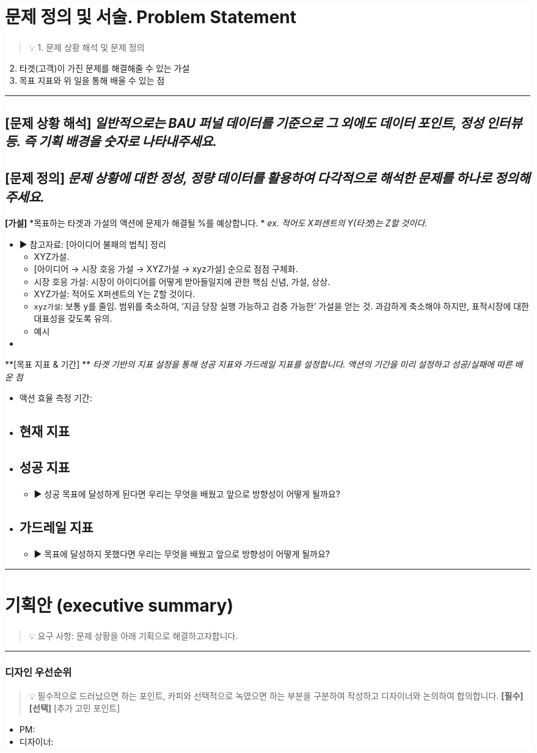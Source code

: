 #  문제 정의 및 서술. Problem Statement
> 💡 1. 문제 상황 해석 및 문제 정의
2. 타겟(고객)이 가진 문제를 해결해줄 수 있는 가설
3. 목표 지표와 위 일을 통해 배울 수 있는 점

  ---
  **[문제 상황 해석]**
  *일반적으로는 BAU 퍼널 데이터를 기준으로
그 외에도 데이터 포인트, 정성 인터뷰 등. 즉 기획 배경을 숫자로 나타내주세요.*
  - 
  **[문제 정의]**
  *문제 상황에 대한 정성, 정량 데이터를 활용하여 다각적으로 해석한 문제를 하나로 정의해주세요.*
  - 
  **[가설]**
  *목표하는 타겟과 가설의 액션에 문제가 해결될 %를 예상합니다. *
  *ex. 적어도 X퍼센트의 Y(타겟)는 Z할 것이다.*
  - ▶ 참고자료: [아이디어 불패의 법칙] 정리
    - XYZ가설.
    - [아이디어 → 시장 호응 가설 → XYZ가설 → xyz가설] 순으로 점점 구체화.
    - 시장 호응 가설: 시장이 아이디어를 어떻게 받아들일지에 관한 핵심 신념, 가설, 상상. 
    - XYZ가설: 적어도 X퍼센트의 Y는 Z할 것이다. 
    - `xyz가설`: 보통 y를 줄임. 범위를 축소하여, ‘지금 당장 실행 가능하고 검증 가능한’ 가설을 얻는 것. 과감하게 축소해야 하지만, 표적시장에 대한 대표성을 갖도록 유의.
    - 예시
  - 
  **[목표 지표 & 기간] **
  *타겟 기반의 지표 설정을 통해 성공 지표와 가드레일 지표를 설정합니다. 
액션의 기간을 미리 설정하고 성공/실패에 따른 배운 점*
  - 액션 효율 측정 기간: 
  - 현재 지표
    - 
  - 성공 지표
    - 
    - ▶ 성공 목표에 달성하게 된다면 우리는 무엇을 배웠고 앞으로 방향성이 어떻게 될까요?
  - 가드레일 지표
    - 
    - ▶ 목표에 달성하지 못했다면 우리는 무엇을 배웠고 앞으로 방향성이 어떻게 될까요?

  ---

#  기획안 (executive summary)
> 💡 요구 사항: 문제 상황을 아래 기획으로 해결하고자합니다.

  ---

### 디자인 우선순위
  > 💡 필수적으로 드러났으면 하는 포인트, 카피와 선택적으로 녹였으면 하는 부분을 구분하여 작성하고 디자이너와 논의하여 합의합니다.
  **[필수]**
  **[선택]**
  [추가 고민 포인트]
  - PM:
  - 디자이너: 
